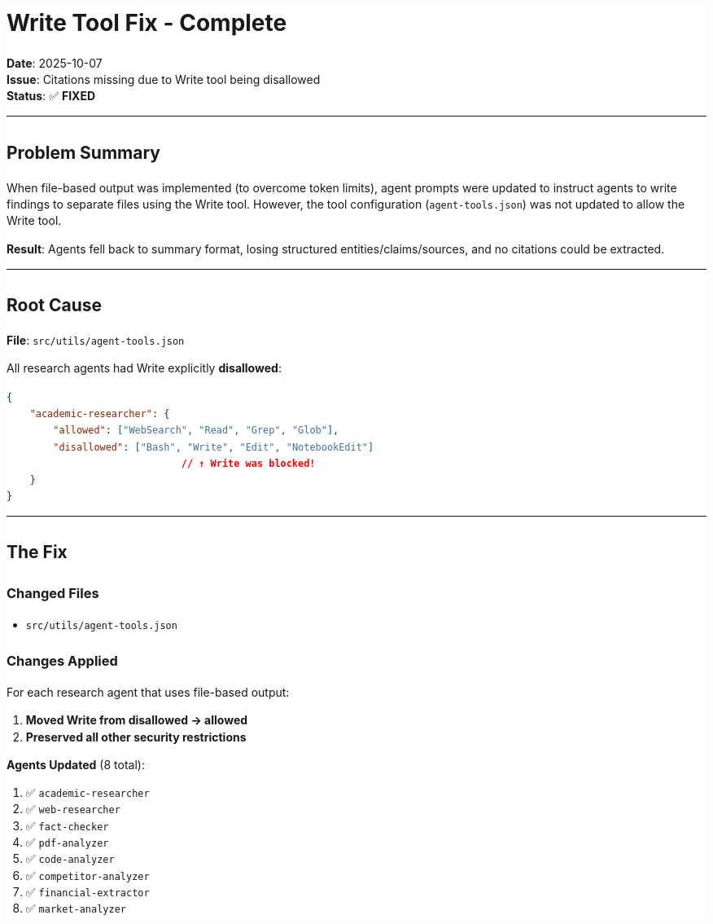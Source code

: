 # Write Tool Fix - Complete

**Date**: 2025-10-07  
**Issue**: Citations missing due to Write tool being disallowed  
**Status**: ✅ **FIXED**

---

## Problem Summary

When file-based output was implemented (to overcome token limits), agent prompts were updated to instruct agents to write findings to separate files using the Write tool. However, the tool configuration (`agent-tools.json`) was not updated to allow the Write tool.

**Result**: Agents fell back to summary format, losing structured entities/claims/sources, and no citations could be extracted.

---

## Root Cause

**File**: `src/utils/agent-tools.json`

All research agents had Write explicitly **disallowed**:

```json
{
    "academic-researcher": {
        "allowed": ["WebSearch", "Read", "Grep", "Glob"],
        "disallowed": ["Bash", "Write", "Edit", "NotebookEdit"]
                              // ↑ Write was blocked!
    }
}
```

---

## The Fix

### Changed Files
- `src/utils/agent-tools.json`

### Changes Applied

For each research agent that uses file-based output:

1. **Moved Write from disallowed → allowed**
2. **Preserved all other security restrictions**

**Agents Updated** (8 total):
1. ✅ `academic-researcher`
2. ✅ `web-researcher`
3. ✅ `fact-checker`
4. ✅ `pdf-analyzer`
5. ✅ `code-analyzer`
6. ✅ `competitor-analyzer`
7. ✅ `financial-extractor`
8. ✅ `market-analyzer`
